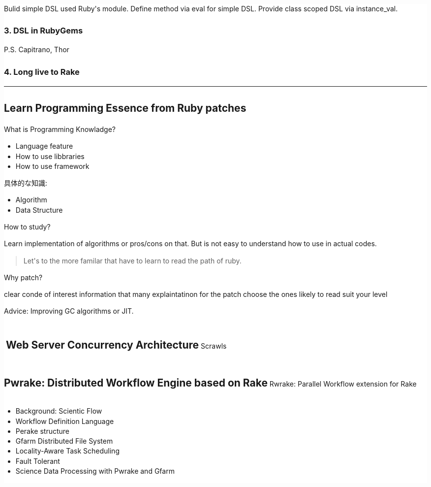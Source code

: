 Bulid simple DSL used Ruby's module.
Define method via eval for simple DSL.
Provide class scoped DSL via instance_val.

### 3. DSL in RubyGems

P.S. Capitrano, Thor

### 4. Long live to Rake

-------------

## Learn Programming Essence from Ruby patches

What is Programming Knowladge?

* Language feature
* How to use libbraries
* How to use framework

具体的な知識:

* Algorithm
* Data Structure

How to study?

Learn implementation of algorithms or pros/cons on that. But is not easy to understand how to use in actual codes.

> Let's to the more familar that have to learn to read the path of ruby.

Why patch?

clear conde of interest 
information that many explaintatinon for the patch
choose the ones likely to read suit your level

Advice: Improving GC algorithms or JIT.

<Ruby under a Microscope>

-----------

## Web Server Concurrency Architecture

Scrawls

----------

## Pwrake: Distributed Workflow Engine based on Rake

Rwrake: Parallel Workflow extension for Rake

* Background: Scientic Flow
* Workflow Definition Language
* Perake structure
* Gfarm Distributed File System
* Locality-Aware Task Scheduling
* Fault Tolerant
* Science Data Processing with Pwrake and Gfarm

